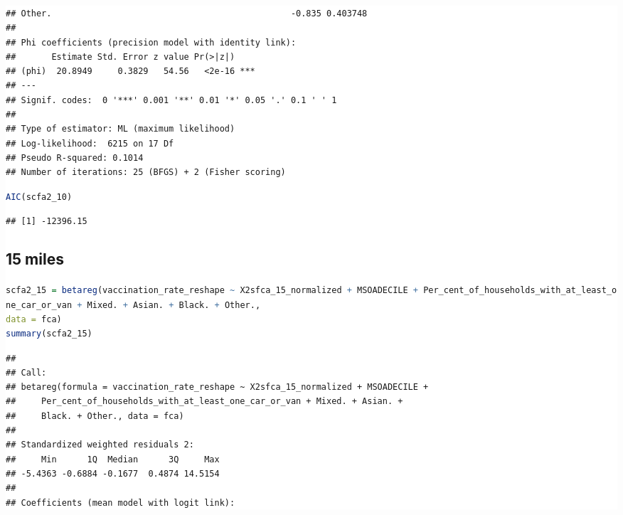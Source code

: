     ## Other.                                               -0.835 0.403748    
    ## 
    ## Phi coefficients (precision model with identity link):
    ##       Estimate Std. Error z value Pr(>|z|)    
    ## (phi)  20.8949     0.3829   54.56   <2e-16 ***
    ## ---
    ## Signif. codes:  0 '***' 0.001 '**' 0.01 '*' 0.05 '.' 0.1 ' ' 1 
    ## 
    ## Type of estimator: ML (maximum likelihood)
    ## Log-likelihood:  6215 on 17 Df
    ## Pseudo R-squared: 0.1014
    ## Number of iterations: 25 (BFGS) + 2 (Fisher scoring)

``` r
AIC(scfa2_10)
```

    ## [1] -12396.15

## 15 miles

``` r
scfa2_15 = betareg(vaccination_rate_reshape ~ X2sfca_15_normalized + MSOADECILE + Per_cent_of_households_with_at_least_one_car_or_van + Mixed. + Asian. + Black. + Other.,
data = fca)
summary(scfa2_15)
```

    ## 
    ## Call:
    ## betareg(formula = vaccination_rate_reshape ~ X2sfca_15_normalized + MSOADECILE + 
    ##     Per_cent_of_households_with_at_least_one_car_or_van + Mixed. + Asian. + 
    ##     Black. + Other., data = fca)
    ## 
    ## Standardized weighted residuals 2:
    ##     Min      1Q  Median      3Q     Max 
    ## -5.4363 -0.6884 -0.1677  0.4874 14.5154 
    ## 
    ## Coefficients (mean model with logit link):